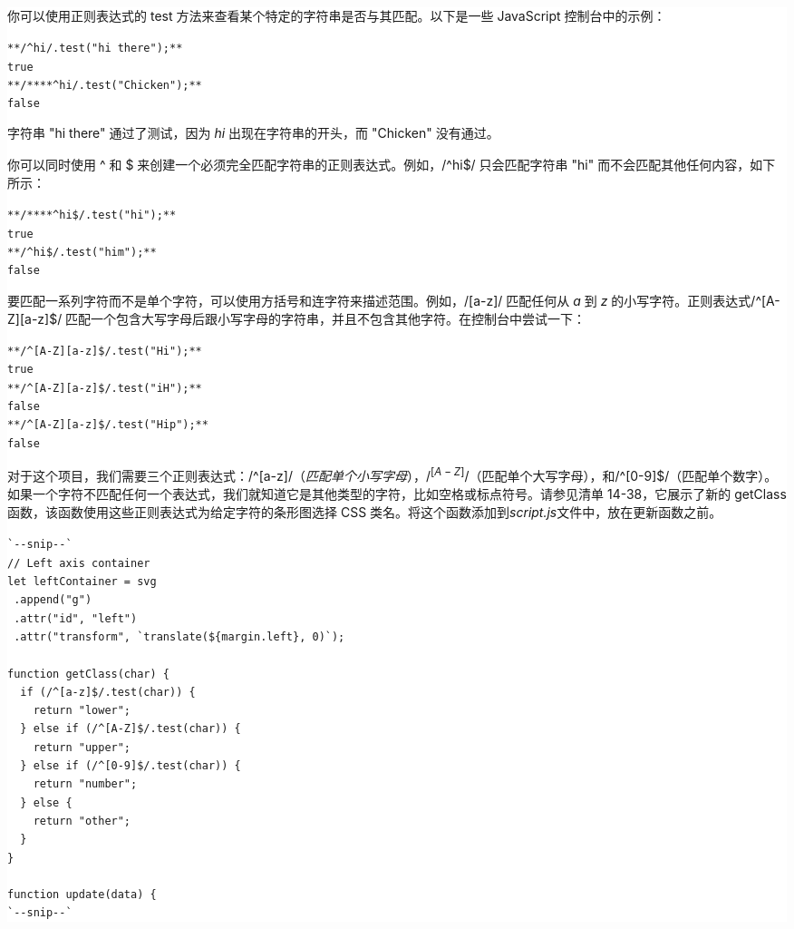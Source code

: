 你可以使用正则表达式的 test 方法来查看某个特定的字符串是否与其匹配。以下是一些 JavaScript 控制台中的示例：

```
**/^hi/.test("hi there");**
true
**/****^hi/.test("Chicken");**
false 
```

字符串 "hi there" 通过了测试，因为 *hi* 出现在字符串的开头，而 "Chicken" 没有通过。

你可以同时使用 ^ 和 $ 来创建一个必须完全匹配字符串的正则表达式。例如，/^hi$/ 只会匹配字符串 "hi" 而不会匹配其他任何内容，如下所示：

```
**/****^hi$/.test("hi");**
true
**/^hi$/.test("him");**
false 
```

要匹配一系列字符而不是单个字符，可以使用方括号和连字符来描述范围。例如，/[a-z]/ 匹配任何从 *a* 到 *z* 的小写字符。正则表达式/^[A-Z][a-z]$/ 匹配一个包含大写字母后跟小写字母的字符串，并且不包含其他字符。在控制台中尝试一下：

```
**/^[A-Z][a-z]$/.test("Hi");**
true
**/^[A-Z][a-z]$/.test("iH");**
false
**/^[A-Z][a-z]$/.test("Hip");**
false 
```

对于这个项目，我们需要三个正则表达式：/^[a-z]$/（匹配单个小写字母），/^[A-Z]$/（匹配单个大写字母），和/^[0-9]$/（匹配单个数字）。如果一个字符不匹配任何一个表达式，我们就知道它是其他类型的字符，比如空格或标点符号。请参见清单 14-38，它展示了新的 getClass 函数，该函数使用这些正则表达式为给定字符的条形图选择 CSS 类名。将这个函数添加到*script.js*文件中，放在更新函数之前。

```
`--snip--`
// Left axis container
let leftContainer = svg
 .append("g")
 .attr("id", "left")
 .attr("transform", `translate(${margin.left}, 0)`);

function getClass(char) {
  if (/^[a-z]$/.test(char)) {
    return "lower";
  } else if (/^[A-Z]$/.test(char)) {
    return "upper";
  } else if (/^[0-9]$/.test(char)) {
    return "number";
  } else {
    return "other";
  }
}

function update(data) {
`--snip--` 
```
